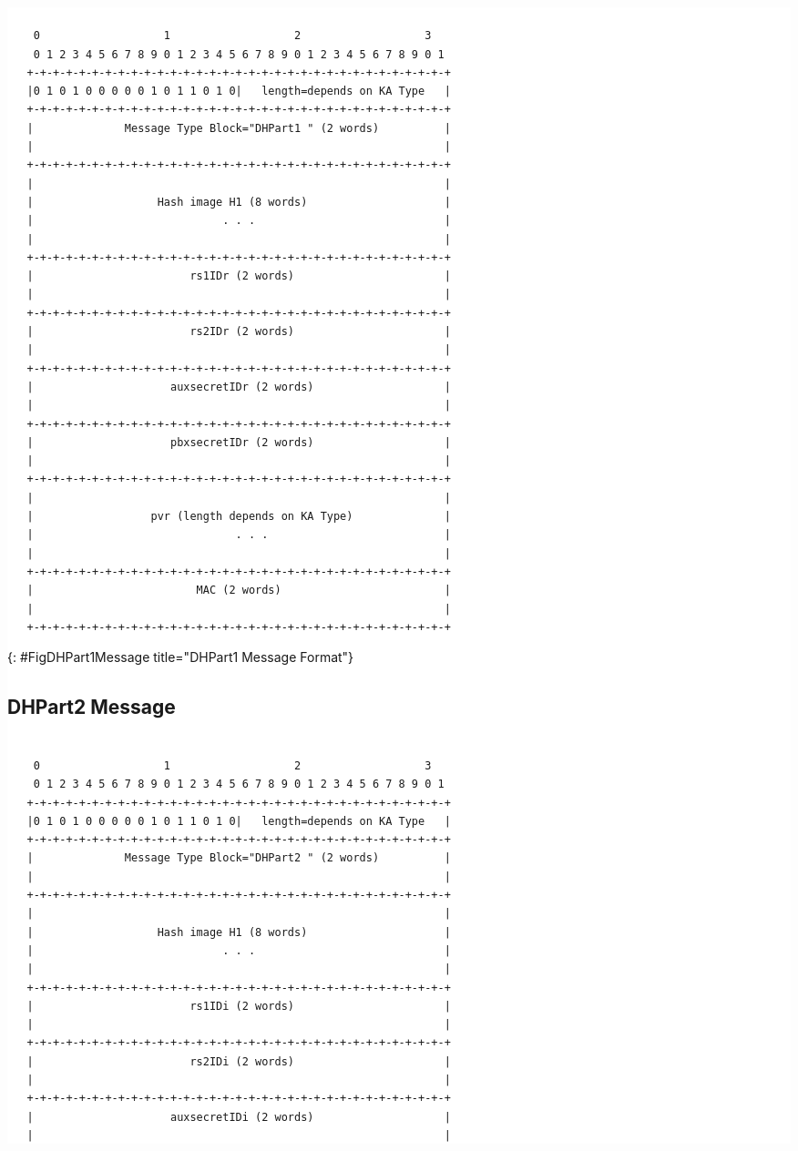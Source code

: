 ~~~~~~~~~~

    0                   1                   2                   3
    0 1 2 3 4 5 6 7 8 9 0 1 2 3 4 5 6 7 8 9 0 1 2 3 4 5 6 7 8 9 0 1
   +-+-+-+-+-+-+-+-+-+-+-+-+-+-+-+-+-+-+-+-+-+-+-+-+-+-+-+-+-+-+-+-+
   |0 1 0 1 0 0 0 0 0 1 0 1 1 0 1 0|   length=depends on KA Type   |
   +-+-+-+-+-+-+-+-+-+-+-+-+-+-+-+-+-+-+-+-+-+-+-+-+-+-+-+-+-+-+-+-+
   |              Message Type Block="DHPart1 " (2 words)          |
   |                                                               |
   +-+-+-+-+-+-+-+-+-+-+-+-+-+-+-+-+-+-+-+-+-+-+-+-+-+-+-+-+-+-+-+-+
   |                                                               |
   |                   Hash image H1 (8 words)                     |
   |                             . . .                             |
   |                                                               |
   +-+-+-+-+-+-+-+-+-+-+-+-+-+-+-+-+-+-+-+-+-+-+-+-+-+-+-+-+-+-+-+-+
   |                        rs1IDr (2 words)                       |
   |                                                               |
   +-+-+-+-+-+-+-+-+-+-+-+-+-+-+-+-+-+-+-+-+-+-+-+-+-+-+-+-+-+-+-+-+
   |                        rs2IDr (2 words)                       |
   |                                                               |
   +-+-+-+-+-+-+-+-+-+-+-+-+-+-+-+-+-+-+-+-+-+-+-+-+-+-+-+-+-+-+-+-+
   |                     auxsecretIDr (2 words)                    |
   |                                                               |
   +-+-+-+-+-+-+-+-+-+-+-+-+-+-+-+-+-+-+-+-+-+-+-+-+-+-+-+-+-+-+-+-+
   |                     pbxsecretIDr (2 words)                    |
   |                                                               |
   +-+-+-+-+-+-+-+-+-+-+-+-+-+-+-+-+-+-+-+-+-+-+-+-+-+-+-+-+-+-+-+-+
   |                                                               |
   |                  pvr (length depends on KA Type)              |
   |                               . . .                           |
   |                                                               |
   +-+-+-+-+-+-+-+-+-+-+-+-+-+-+-+-+-+-+-+-+-+-+-+-+-+-+-+-+-+-+-+-+
   |                         MAC (2 words)                         |
   |                                                               |
   +-+-+-+-+-+-+-+-+-+-+-+-+-+-+-+-+-+-+-+-+-+-+-+-+-+-+-+-+-+-+-+-+
~~~~~~~~~~
{: #FigDHPart1Message title="DHPart1 Message Format"}

## DHPart2 Message


~~~~~~~~~~

    0                   1                   2                   3
    0 1 2 3 4 5 6 7 8 9 0 1 2 3 4 5 6 7 8 9 0 1 2 3 4 5 6 7 8 9 0 1
   +-+-+-+-+-+-+-+-+-+-+-+-+-+-+-+-+-+-+-+-+-+-+-+-+-+-+-+-+-+-+-+-+
   |0 1 0 1 0 0 0 0 0 1 0 1 1 0 1 0|   length=depends on KA Type   |
   +-+-+-+-+-+-+-+-+-+-+-+-+-+-+-+-+-+-+-+-+-+-+-+-+-+-+-+-+-+-+-+-+
   |              Message Type Block="DHPart2 " (2 words)          |
   |                                                               |
   +-+-+-+-+-+-+-+-+-+-+-+-+-+-+-+-+-+-+-+-+-+-+-+-+-+-+-+-+-+-+-+-+
   |                                                               |
   |                   Hash image H1 (8 words)                     |
   |                             . . .                             |
   |                                                               |
   +-+-+-+-+-+-+-+-+-+-+-+-+-+-+-+-+-+-+-+-+-+-+-+-+-+-+-+-+-+-+-+-+
   |                        rs1IDi (2 words)                       |
   |                                                               |
   +-+-+-+-+-+-+-+-+-+-+-+-+-+-+-+-+-+-+-+-+-+-+-+-+-+-+-+-+-+-+-+-+
   |                        rs2IDi (2 words)                       |
   |                                                               |
   +-+-+-+-+-+-+-+-+-+-+-+-+-+-+-+-+-+-+-+-+-+-+-+-+-+-+-+-+-+-+-+-+
   |                     auxsecretIDi (2 words)                    |
   |                                                               |
~~~~~~~~~~